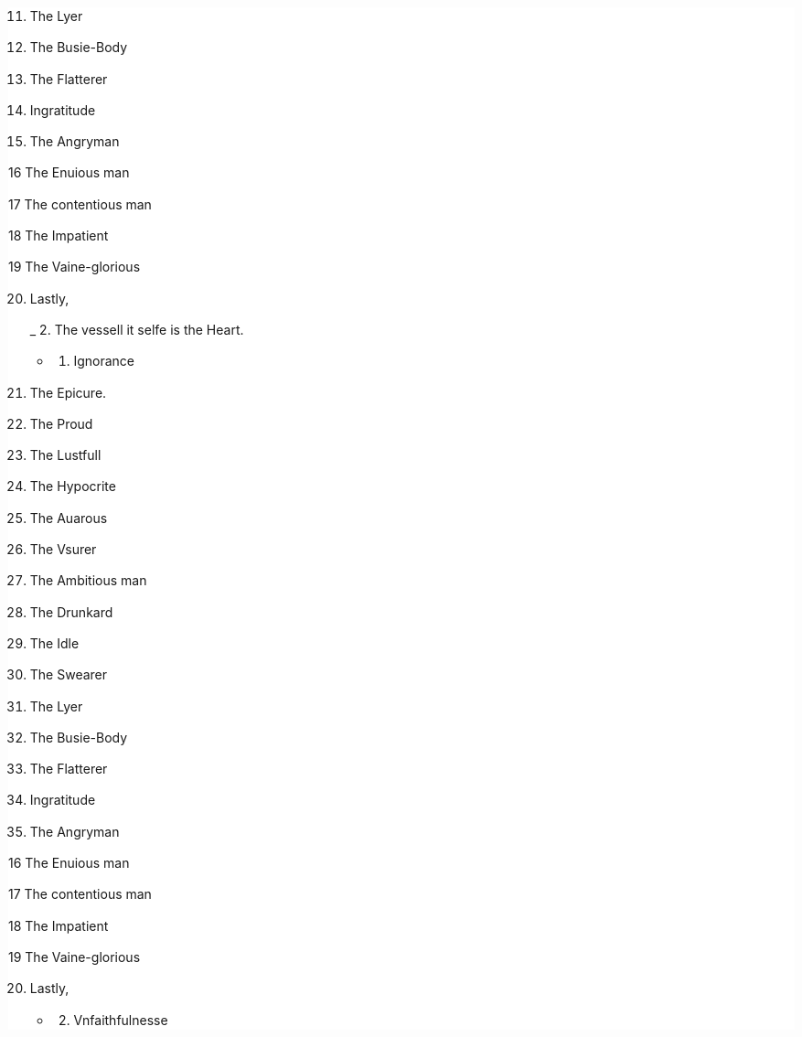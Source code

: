 11. The Lyer

12. The Busie-Body

13. The Flatterer

14. Ingratitude

15. The Angryman

16 The Enuious man

17 The contentious man

18 The Impatient

19 The Vaine-glorious

20. Lastly,

    _ 2. The vessell it selfe is the Heart.

      * 1. Ignorance

1. The Epicure.

2. The Proud

3. The Lustfull

4. The Hypocrite

5. The Auarous

6. The Vsurer

7. The Ambitious man

8. The Drunkard

9. The Idle

10. The Swearer

11. The Lyer

12. The Busie-Body

13. The Flatterer

14. Ingratitude

15. The Angryman

16 The Enuious man

17 The contentious man

18 The Impatient

19 The Vaine-glorious

20. Lastly,

      * 2. Vnfaithfulnesse
